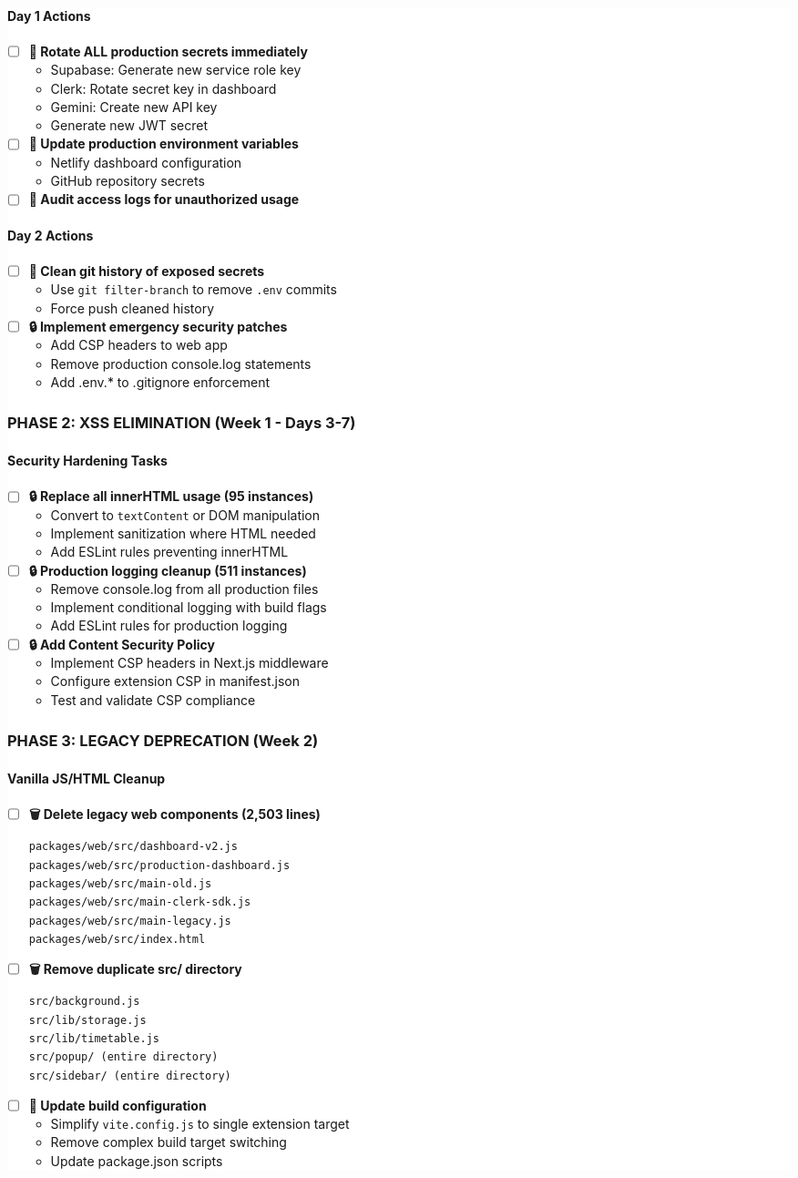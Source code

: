 #### Day 1 Actions
- [ ] **🚨 Rotate ALL production secrets immediately**
  - Supabase: Generate new service role key
  - Clerk: Rotate secret key in dashboard  
  - Gemini: Create new API key
  - Generate new JWT secret
- [ ] **🚨 Update production environment variables**
  - Netlify dashboard configuration
  - GitHub repository secrets
- [ ] **🚨 Audit access logs for unauthorized usage**

#### Day 2 Actions  
- [ ] **🧹 Clean git history of exposed secrets**
  - Use `git filter-branch` to remove `.env` commits
  - Force push cleaned history
- [ ] **🔒 Implement emergency security patches**
  - Add CSP headers to web app
  - Remove production console.log statements
  - Add .env.* to .gitignore enforcement

### **PHASE 2: XSS ELIMINATION (Week 1 - Days 3-7)**

#### Security Hardening Tasks
- [ ] **🔒 Replace all innerHTML usage (95 instances)**
  - Convert to `textContent` or DOM manipulation
  - Implement sanitization where HTML needed
  - Add ESLint rules preventing innerHTML
- [ ] **🔒 Production logging cleanup (511 instances)**
  - Remove console.log from all production files
  - Implement conditional logging with build flags
  - Add ESLint rules for production logging
- [ ] **🔒 Add Content Security Policy**
  - Implement CSP headers in Next.js middleware
  - Configure extension CSP in manifest.json
  - Test and validate CSP compliance

### **PHASE 3: LEGACY DEPRECATION (Week 2)**

#### Vanilla JS/HTML Cleanup
- [ ] **🗑️ Delete legacy web components (2,503 lines)**
  ```
  packages/web/src/dashboard-v2.js
  packages/web/src/production-dashboard.js  
  packages/web/src/main-old.js
  packages/web/src/main-clerk-sdk.js
  packages/web/src/main-legacy.js
  packages/web/src/index.html
  ```
- [ ] **🗑️ Remove duplicate src/ directory**
  ```
  src/background.js
  src/lib/storage.js
  src/lib/timetable.js
  src/popup/ (entire directory)
  src/sidebar/ (entire directory)
  ```
- [ ] **🔧 Update build configuration**
  - Simplify `vite.config.js` to single extension target
  - Remove complex build target switching
  - Update package.json scripts
